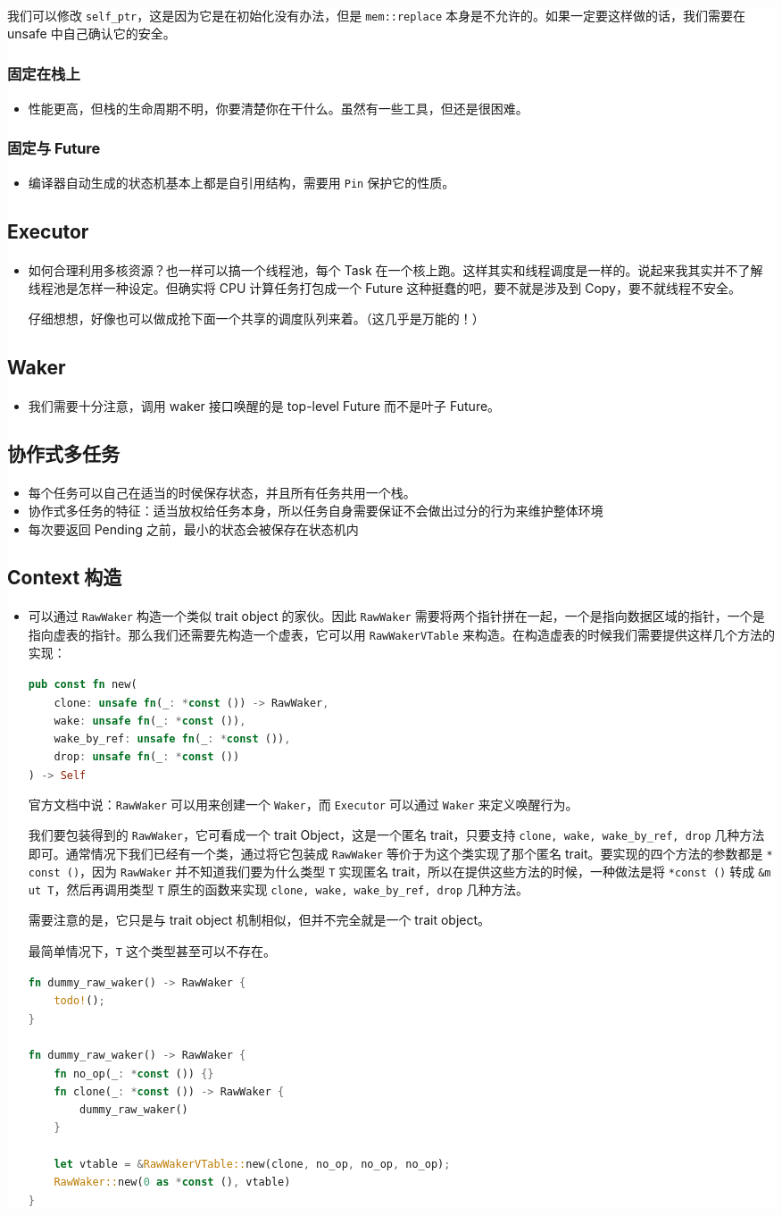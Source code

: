   我们可以修改 `self_ptr`，这是因为它是在初始化没有办法，但是 `mem::replace` 本身是不允许的。如果一定要这样做的话，我们需要在 unsafe 中自己确认它的安全。

### 固定在栈上

* 性能更高，但栈的生命周期不明，你要清楚你在干什么。虽然有一些工具，但还是很困难。

### 固定与 Future

* 编译器自动生成的状态机基本上都是自引用结构，需要用 `Pin` 保护它的性质。

## Executor

* 如何合理利用多核资源？也一样可以搞一个线程池，每个 Task 在一个核上跑。这样其实和线程调度是一样的。说起来我其实并不了解线程池是怎样一种设定。但确实将 CPU 计算任务打包成一个 Future 这种挺蠢的吧，要不就是涉及到 Copy，要不就线程不安全。

  仔细想想，好像也可以做成抢下面一个共享的调度队列来着。（这几乎是万能的！）

## Waker

* 我们需要十分注意，调用 waker 接口唤醒的是 top-level Future 而不是叶子 Future。

## 协作式多任务

* 每个任务可以自己在适当的时侯保存状态，并且所有任务共用一个栈。
* 协作式多任务的特征：适当放权给任务本身，所以任务自身需要保证不会做出过分的行为来维护整体环境
* 每次要返回 Pending 之前，最小的状态会被保存在状态机内

## Context 构造

* 可以通过 `RawWaker` 构造一个类似 trait object 的家伙。因此 `RawWaker` 需要将两个指针拼在一起，一个是指向数据区域的指针，一个是指向虚表的指针。那么我们还需要先构造一个虚表，它可以用 `RawWakerVTable` 来构造。在构造虚表的时候我们需要提供这样几个方法的实现：

  ```rust
  pub const fn new(
      clone: unsafe fn(_: *const ()) -> RawWaker,
      wake: unsafe fn(_: *const ()),
      wake_by_ref: unsafe fn(_: *const ()),
      drop: unsafe fn(_: *const ())
  ) -> Self
  ```

  官方文档中说：`RawWaker` 可以用来创建一个 `Waker`，而 `Executor` 可以通过 `Waker` 来定义唤醒行为。

  我们要包装得到的 `RawWaker`，它可看成一个 trait Object，这是一个匿名 trait，只要支持 `clone, wake, wake_by_ref, drop` 几种方法即可。通常情况下我们已经有一个类，通过将它包装成 `RawWaker` 等价于为这个类实现了那个匿名 trait。要实现的四个方法的参数都是 `*const ()`，因为 `RawWaker` 并不知道我们要为什么类型 `T` 实现匿名 trait，所以在提供这些方法的时候，一种做法是将 `*const ()` 转成 `&mut T`，然后再调用类型 `T` 原生的函数来实现 `clone, wake, wake_by_ref, drop` 几种方法。

  需要注意的是，它只是与 trait object 机制相似，但并不完全就是一个 trait object。

  最简单情况下，`T` 这个类型甚至可以不存在。

  ```rust
  fn dummy_raw_waker() -> RawWaker {
      todo!();
  }
  
  fn dummy_raw_waker() -> RawWaker {
      fn no_op(_: *const ()) {}
      fn clone(_: *const ()) -> RawWaker {
          dummy_raw_waker()
      }
  
      let vtable = &RawWakerVTable::new(clone, no_op, no_op, no_op);
      RawWaker::new(0 as *const (), vtable)
  }
  ```
